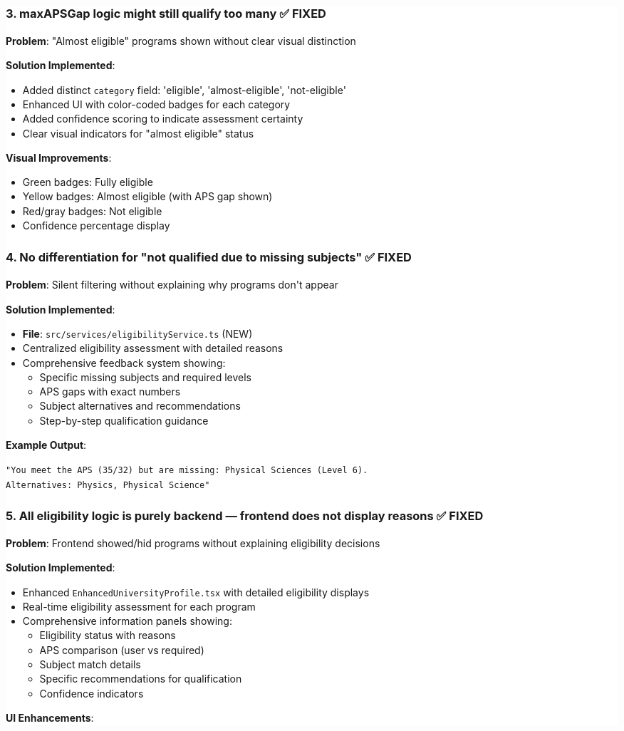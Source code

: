 ### 3. maxAPSGap logic might still qualify too many ✅ FIXED

**Problem**: "Almost eligible" programs shown without clear visual distinction

**Solution Implemented**:

- Added distinct `category` field: 'eligible', 'almost-eligible', 'not-eligible'
- Enhanced UI with color-coded badges for each category
- Added confidence scoring to indicate assessment certainty
- Clear visual indicators for "almost eligible" status

**Visual Improvements**:

- Green badges: Fully eligible
- Yellow badges: Almost eligible (with APS gap shown)
- Red/gray badges: Not eligible
- Confidence percentage display

### 4. No differentiation for "not qualified due to missing subjects" ✅ FIXED

**Problem**: Silent filtering without explaining why programs don't appear

**Solution Implemented**:

- **File**: `src/services/eligibilityService.ts` (NEW)
- Centralized eligibility assessment with detailed reasons
- Comprehensive feedback system showing:
  - Specific missing subjects and required levels
  - APS gaps with exact numbers
  - Subject alternatives and recommendations
  - Step-by-step qualification guidance

**Example Output**:

```
"You meet the APS (35/32) but are missing: Physical Sciences (Level 6).
Alternatives: Physics, Physical Science"
```

### 5. All eligibility logic is purely backend — frontend does not display reasons ✅ FIXED

**Problem**: Frontend showed/hid programs without explaining eligibility decisions

**Solution Implemented**:

- Enhanced `EnhancedUniversityProfile.tsx` with detailed eligibility displays
- Real-time eligibility assessment for each program
- Comprehensive information panels showing:
  - Eligibility status with reasons
  - APS comparison (user vs required)
  - Subject match details
  - Specific recommendations for qualification
  - Confidence indicators

**UI Enhancements**:
